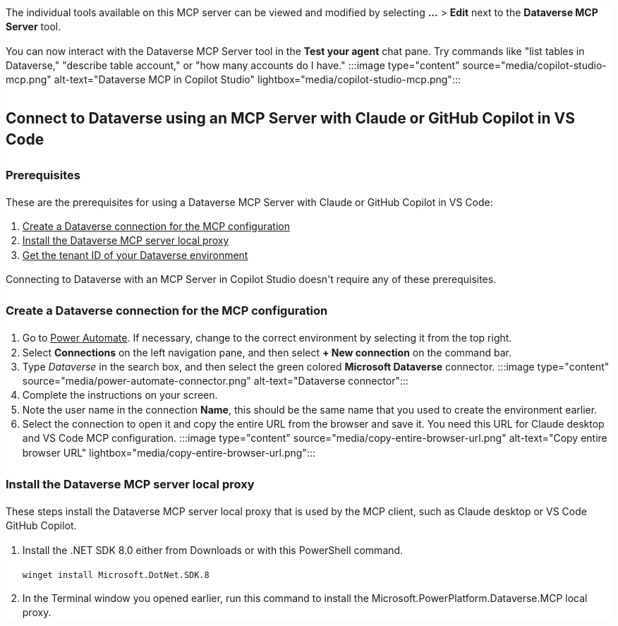 The individual tools available on this MCP server can be viewed and modified by selecting **...** > **Edit** next to the **Dataverse MCP Server** tool.

You can now interact with the Dataverse MCP Server tool in the **Test your agent** chat pane. Try commands like "list tables in Dataverse," "describe table account," or "how many accounts do I have."
:::image type="content" source="media/copilot-studio-mcp.png" alt-text="Dataverse MCP in Copilot Studio" lightbox="media/copilot-studio-mcp.png":::

## Connect to Dataverse using an MCP Server with Claude or GitHub Copilot in VS Code

### Prerequisites

These are the prerequisites for using a Dataverse MCP Server with Claude or GitHub Copilot in VS Code:

1. [Create a Dataverse connection for the MCP configuration](#create-a-dataverse-connection-for-the-mcp-configuration)
1. [Install the Dataverse MCP server local proxy](#install-the-dataverse-mcp-server-local-proxy)
1. [Get the tenant ID of your Dataverse environment](#get-the-tenant-id-of-your-dataverse-environment)

Connecting to Dataverse with an MCP Server in Copilot Studio doesn't require any of these prerequisites.

### Create a Dataverse connection for the MCP configuration

1. Go to [Power Automate](https://make.powerautomate.com). If necessary, change to the correct environment by selecting it from the top right.
1. Select **Connections** on the left navigation pane, and then select **+ New connection** on the command bar.
1. Type *Dataverse* in the search box, and then select the green colored **Microsoft Dataverse** connector.
   :::image type="content" source="media/power-automate-connector.png" alt-text="Dataverse connector":::
1. Complete the instructions on your screen.
1. Note the user name in the connection **Name**, this should be the same name that you used to create the environment earlier.
1. Select the connection to open it and copy the entire URL from the browser and save it. You need this URL for Claude desktop and VS Code MCP configuration.
   :::image type="content" source="media/copy-entire-browser-url.png" alt-text="Copy entire browser URL" lightbox="media/copy-entire-browser-url.png":::

### Install the Dataverse MCP server local proxy

These steps install the Dataverse MCP server local proxy that is used by the MCP client, such as Claude desktop or VS Code GitHub Copilot.

1. Install the .NET SDK 8.0 either from Downloads or with this PowerShell command.

   `winget install Microsoft.DotNet.SDK.8`

1. In the Terminal window you opened earlier, run this command to install the Microsoft.PowerPlatform.Dataverse.MCP local proxy.
